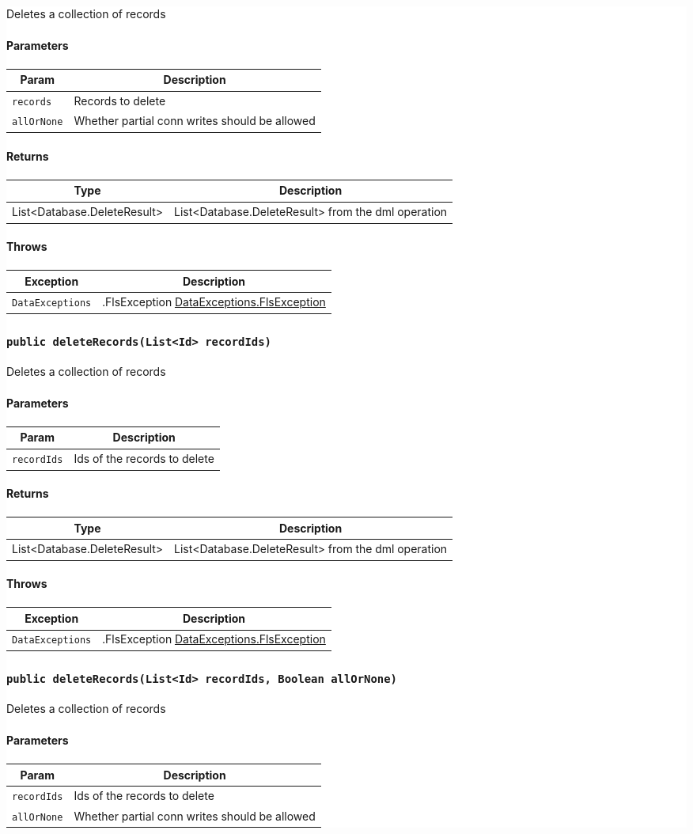 Deletes a collection of records

#### Parameters

|Param|Description|
|---|---|
|`records`|Records to delete|
|`allOrNone`|Whether partial conn writes should be allowed|

#### Returns

|Type|Description|
|---|---|
|List<Database.DeleteResult>|List<Database.DeleteResult> from the dml operation|

#### Throws

|Exception|Description|
|---|---|
|`DataExceptions`|.FlsException [DataExceptions.FlsException](DataExceptions.FlsException)|

### `public deleteRecords(List<Id> recordIds)`

Deletes a collection of records

#### Parameters

|Param|Description|
|---|---|
|`recordIds`|Ids of the records to delete|

#### Returns

|Type|Description|
|---|---|
|List<Database.DeleteResult>|List<Database.DeleteResult> from the dml operation|

#### Throws

|Exception|Description|
|---|---|
|`DataExceptions`|.FlsException [DataExceptions.FlsException](DataExceptions.FlsException)|

### `public deleteRecords(List<Id> recordIds, Boolean allOrNone)`

Deletes a collection of records

#### Parameters

|Param|Description|
|---|---|
|`recordIds`|Ids of the records to delete|
|`allOrNone`|Whether partial conn writes should be allowed|
